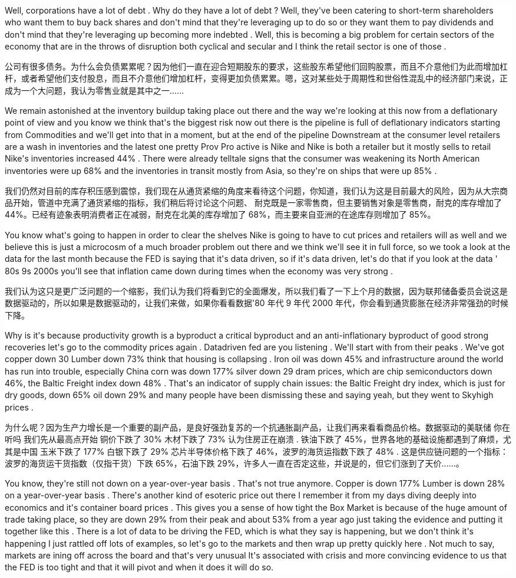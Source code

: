 Well, corporations have a lot of debt . Why do they have a lot of debt ? Well, they've been catering to short-term shareholders who want them to buy back shares and don't mind that they're leveraging up to do so or they want them to pay dividends and don't mind that they're leveraging up becoming more indebted . Well, this is becoming a big problem for certain sectors of the economy that are in the throws of disruption both cyclical and secular and I think the retail sector is one of those . 

公司有很多债务。为什么会负债累累呢？因为他们一直在迎合短期股东的要求，这些股东希望他们回购股票，而且不介意他们为此而增加杠杆，或者希望他们支付股息，而且不介意他们增加杠杆，变得更加负债累累。嗯，这对某些处于周期性和世俗性混乱中的经济部门来说，正成为一个大问题，我认为零售业就是其中之一......

We remain astonished at the inventory buildup taking place out there and the way we're looking at this now from a deflationary point of view and you know we think that's the biggest risk now out there is the pipeline is full of deflationary indicators starting from Commodities and we'll get into that in a moment, but at the end of the pipeline Downstream at the consumer level retailers are a wash in inventories and the latest one pretty Prov Pro active is Nike and Nike is both a retailer but it mostly sells to retail Nike's inventories increased 44% . There were already telltale signs that the consumer was weakening its North American inventories were up 68% and the inventories in transit mostly from Asia, so they're on ships that were up 85% .

我们仍然对目前的库存积压感到震惊，我们现在从通货紧缩的角度来看待这个问题，你知道，我们认为这是目前最大的风险，因为从大宗商品开始，管道中充满了通货紧缩的指标，我们稍后将讨论这个问题、 耐克既是一家零售商，但主要销售对象是零售商，耐克的库存增加了 44%。已经有迹象表明消费者正在减弱，耐克在北美的库存增加了 68%，而主要来自亚洲的在途库存则增加了 85%。

 You know what's going to happen in order to clear the shelves Nike is going to have to cut prices and retailers will as well and we believe this is just a microcosm of a much broader problem out there and we think we'll see it in full force, so we took a look at the data for the last month because the FED is saying that it's data driven, so if it's data driven, let's do that if you look at the data ' 80s 9s 2000s you'll see that inflation came down during times when the economy was very strong . 

 我们认为这只是更广泛问题的一个缩影，我们认为我们将看到它的全面爆发，所以我们看了一下上个月的数据，因为联邦储备委员会说这是数据驱动的，所以如果是数据驱动的，让我们来做，如果你看看数据'80 年代 9 年代 2000 年代，你会看到通货膨胀在经济非常强劲的时候下降。

Why is it's because productivity growth is a byproduct a critical byproduct and an anti-inflationary byproduct of good strong recoveries let's go to the commodity prices again . Datadriven fed are you listening . We'll start with from their peaks . We've got copper down 30 Lumber down 73% think that housing is collapsing . Iron oil was down 45% and infrastructure around the world has run into trouble, especially China corn was down 177% silver down 29 dram prices, which are chip semiconductors down 46%, the Baltic Freight index down 48% . That's an indicator of supply chain issues: the Baltic Freight dry index, which is just for dry goods, down 65% oil down 29% and many people have been dismissing these and saying yeah, but they went to Skyhigh prices . 

为什么呢？因为生产力增长是一个重要的副产品，是良好强劲复苏的一个抗通胀副产品，让我们再来看看商品价格。数据驱动的美联储 你在听吗 我们先从最高点开始 铜价下跌了 30% 木材下跌了 73% 认为住房正在崩溃 . 铁油下跌了 45%，世界各地的基础设施都遇到了麻烦，尤其是中国 玉米下跌了 177% 白银下跌了 29% 芯片半导体价格下跌了 46%，波罗的海货运指数下跌了 48% . 这是供应链问题的一个指标：波罗的海货运干货指数（仅指干货）下跌 65%，石油下跌 29%，许多人一直在否定这些，并说是的，但它们涨到了天价......。

You know, they're still not down on a year-over-year basis . That's not true anymore. Copper is down 177% Lumber is down 28% on a year-over-year basis . There's another kind of esoteric price out there I remember it from my days diving deeply into economics and it's container board prices . This gives you a sense of how tight the Box Market is because of the huge amount of trade taking place, so they are down 29% from their peak and about 53% from a year ago just taking the evidence and putting it together like this . There is a lot of data to be driving the FED, which is what they say is happening, but we don't think it's happening I just rattled off lots of examples, so let's go to the markets and then wrap up pretty quickly here . Not much to say, markets are ining off across the board and that's very unusual It's associated with crisis and more convincing evidence to us that the FED is too tight and that it will pivot and when it does it will do so. 
